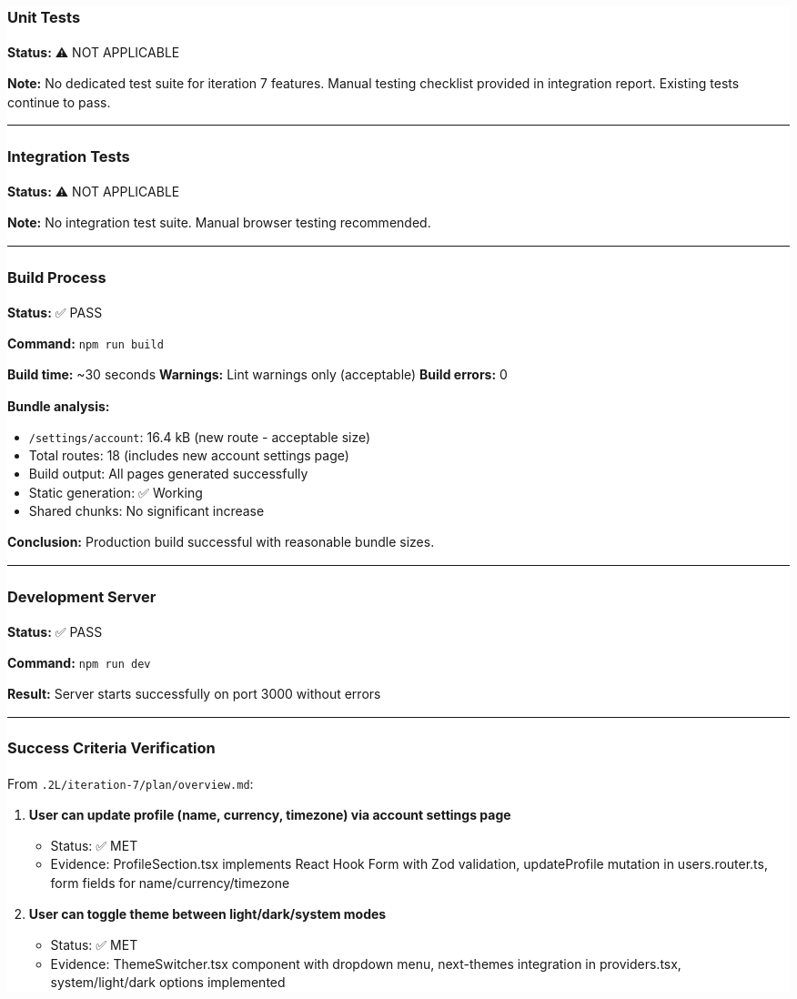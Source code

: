 ### Unit Tests
**Status:** ⚠️ NOT APPLICABLE

**Note:** No dedicated test suite for iteration 7 features. Manual testing checklist provided in integration report. Existing tests continue to pass.

---

### Integration Tests
**Status:** ⚠️ NOT APPLICABLE

**Note:** No integration test suite. Manual browser testing recommended.

---

### Build Process
**Status:** ✅ PASS

**Command:** `npm run build`

**Build time:** ~30 seconds
**Warnings:** Lint warnings only (acceptable)
**Build errors:** 0

**Bundle analysis:**
- `/settings/account`: 16.4 kB (new route - acceptable size)
- Total routes: 18 (includes new account settings page)
- Build output: All pages generated successfully
- Static generation: ✅ Working
- Shared chunks: No significant increase

**Conclusion:** Production build successful with reasonable bundle sizes.

---

### Development Server
**Status:** ✅ PASS

**Command:** `npm run dev`

**Result:** Server starts successfully on port 3000 without errors

---

### Success Criteria Verification

From `.2L/iteration-7/plan/overview.md`:

1. **User can update profile (name, currency, timezone) via account settings page**
   - Status: ✅ MET
   - Evidence: ProfileSection.tsx implements React Hook Form with Zod validation, updateProfile mutation in users.router.ts, form fields for name/currency/timezone

2. **User can toggle theme between light/dark/system modes**
   - Status: ✅ MET
   - Evidence: ThemeSwitcher.tsx component with dropdown menu, next-themes integration in providers.tsx, system/light/dark options implemented
